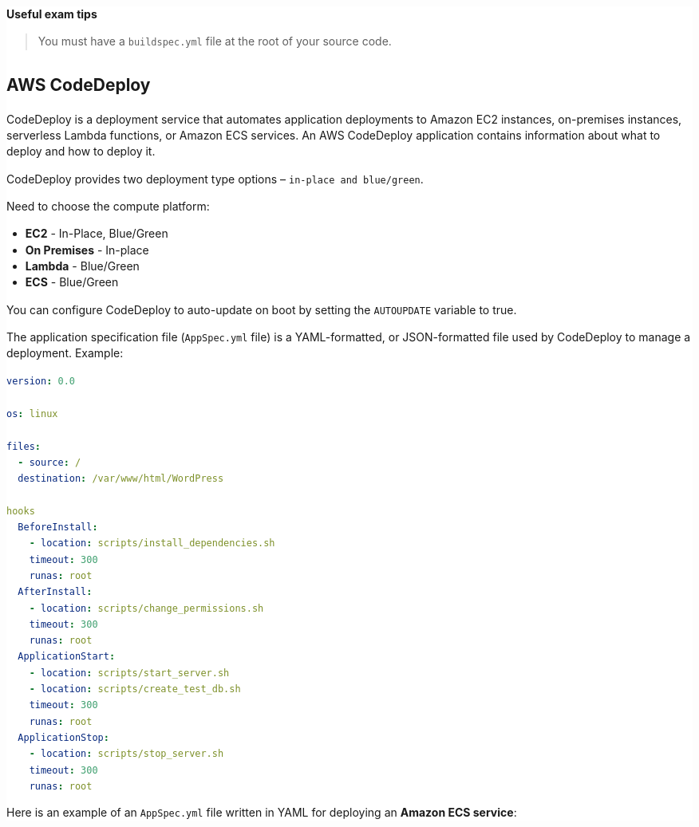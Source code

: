 **Useful exam tips**
> You must have a `buildspec.yml` file at the root of your source code.


## **AWS CodeDeploy**

CodeDeploy is a deployment service that automates application deployments to Amazon EC2 instances, on-premises instances, serverless Lambda functions, or Amazon ECS services. An AWS CodeDeploy application contains information about what to deploy and how to deploy it.

CodeDeploy provides two deployment type options – `in-place and blue/green`.

Need to choose the compute platform:
- **EC2** - In-Place, Blue/Green
- **On Premises** - In-place
- **Lambda** - Blue/Green
- **ECS** - Blue/Green

You can configure CodeDeploy to auto-update on boot by setting the `AUTOUPDATE` variable to true.
  
The application specification file (`AppSpec.yml` file) is a YAML-formatted, or JSON-formatted file used by CodeDeploy to manage a deployment. Example:

```yaml
version: 0.0

os: linux

files:
  - source: /
  destination: /var/www/html/WordPress

hooks 
  BeforeInstall:
    - location: scripts/install_dependencies.sh
    timeout: 300
    runas: root
  AfterInstall:
    - location: scripts/change_permissions.sh
    timeout: 300
    runas: root
  ApplicationStart:
    - location: scripts/start_server.sh
    - location: scripts/create_test_db.sh
    timeout: 300
    runas: root
  ApplicationStop:
    - location: scripts/stop_server.sh
    timeout: 300
    runas: root
```

Here is an example of an `AppSpec.yml` file written in YAML for deploying an **Amazon ECS service**:
